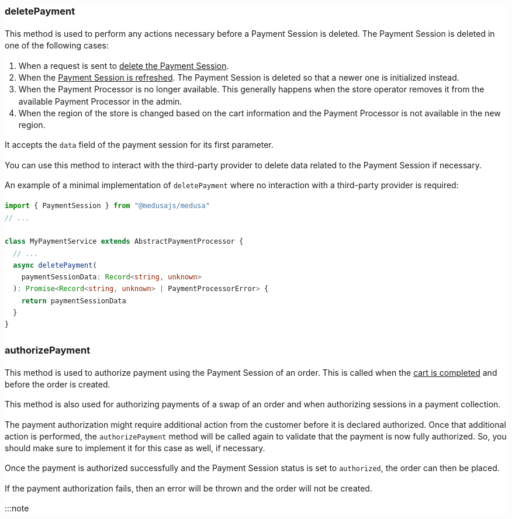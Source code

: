 ### deletePayment

This method is used to perform any actions necessary before a Payment Session is deleted. The Payment Session is deleted in one of the following cases:

1. When a request is sent to [delete the Payment Session](https://docs.medusajs.com/api/store#carts_deletecartscartpaymentsessionssession).
2. When the [Payment Session is refreshed](https://docs.medusajs.com/api/store#carts_postcartscartpaymentsessionssession). The Payment Session is deleted so that a newer one is initialized instead.
3. When the Payment Processor is no longer available. This generally happens when the store operator removes it from the available Payment Processor in the admin.
4. When the region of the store is changed based on the cart information and the Payment Processor is not available in the new region.

It accepts the `data` field of the payment session for its first parameter.

You can use this method to interact with the third-party provider to delete data related to the Payment Session if necessary.

An example of a minimal implementation of `deletePayment` where no interaction with a third-party provider is required:

```ts
import { PaymentSession } from "@medusajs/medusa"
// ...

class MyPaymentService extends AbstractPaymentProcessor {
  // ...
  async deletePayment(
    paymentSessionData: Record<string, unknown>
  ): Promise<Record<string, unknown> | PaymentProcessorError> {
    return paymentSessionData
  }
}
```

### authorizePayment

This method is used to authorize payment using the Payment Session of an order. This is called when the [cart is completed](https://docs.medusajs.com/api/store#carts_postcartscartcomplete) and before the order is created.

This method is also used for authorizing payments of a swap of an order and when authorizing sessions in a payment collection.

The payment authorization might require additional action from the customer before it is declared authorized. Once that additional action is performed, the `authorizePayment` method will be called again to validate that the payment is now fully authorized. So, you should make sure to implement it for this case as well, if necessary.

Once the payment is authorized successfully and the Payment Session status is set to `authorized`, the order can then be placed.

If the payment authorization fails, then an error will be thrown and the order will not be created.

:::note
